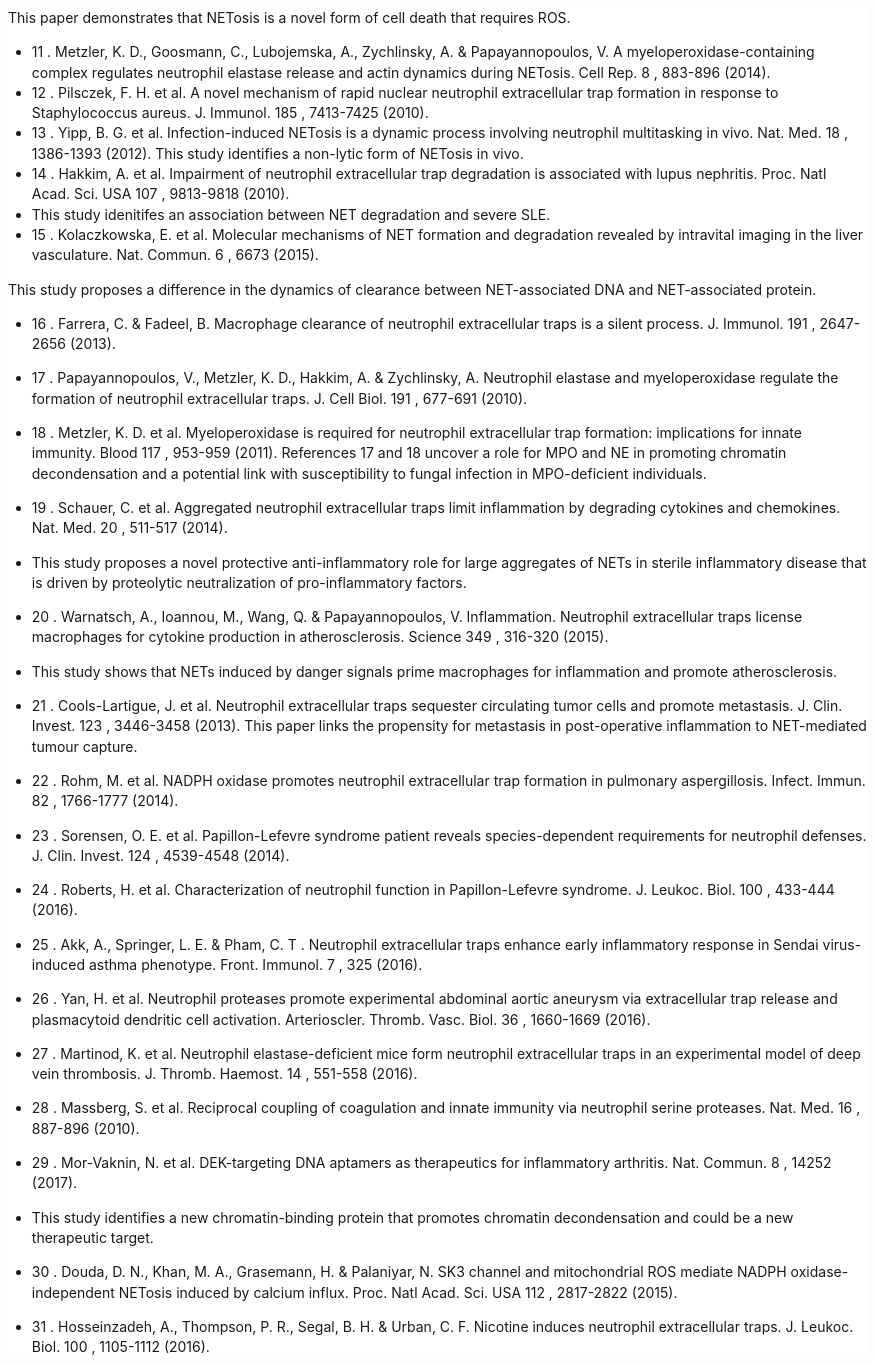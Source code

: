 This paper demonstrates that NETosis is a novel form of cell death that requires ROS.

- 11 . Metzler, K. D., Goosmann, C., Lubojemska, A., Zychlinsky, A. &amp; Papayannopoulos, V. A myeloperoxidase-containing complex regulates neutrophil elastase release and actin dynamics during NETosis. Cell Rep. 8 , 883-896 (2014).
- 12 . Pilsczek, F. H. et al. A novel mechanism of rapid nuclear neutrophil extracellular trap formation in response to Staphylococcus aureus. J. Immunol. 185 , 7413-7425 (2010).
- 13 . Yipp, B. G. et al. Infection-induced NETosis is a dynamic process involving neutrophil multitasking in vivo. Nat. Med. 18 , 1386-1393 (2012). This study identifies a non-lytic form of NETosis in vivo.
- 14 . Hakkim, A. et al. Impairment of neutrophil extracellular trap degradation is associated with lupus nephritis. Proc. Natl Acad. Sci. USA 107 , 9813-9818 (2010).
- This study idenitifes an association between NET degradation and severe SLE.
- 15 . Kolaczkowska, E. et al. Molecular mechanisms of NET formation and degradation revealed by intravital imaging in the liver vasculature. Nat. Commun. 6 , 6673 (2015).

This study proposes a difference in the dynamics of clearance between NET-associated DNA and NET-associated protein.

- 16 . Farrera, C. &amp; Fadeel, B. Macrophage clearance of neutrophil extracellular traps is a silent process. J. Immunol. 191 , 2647-2656 (2013).
- 17 . Papayannopoulos, V., Metzler, K. D., Hakkim, A. &amp; Zychlinsky, A. Neutrophil elastase and myeloperoxidase regulate the formation of neutrophil extracellular traps. J. Cell Biol. 191 , 677-691 (2010).
- 18 . Metzler, K. D. et al. Myeloperoxidase is required for neutrophil extracellular trap formation: implications for innate immunity. Blood 117 , 953-959 (2011). References 17 and 18 uncover a role for MPO and NE in promoting chromatin decondensation and a potential link with susceptibility to fungal infection in MPO-deficient individuals.

- 19 . Schauer, C. et al. Aggregated neutrophil extracellular traps limit inflammation by degrading cytokines and chemokines. Nat. Med. 20 , 511-517 (2014).
- This study proposes a novel protective anti-inflammatory role for large aggregates of NETs in sterile inflammatory disease that is driven by proteolytic neutralization of pro-inflammatory factors.
- 20 . Warnatsch, A., Ioannou, M., Wang, Q. &amp; Papayannopoulos, V. Inflammation. Neutrophil extracellular traps license macrophages for cytokine production in atherosclerosis. Science 349 , 316-320 (2015).
- This study shows that NETs induced by danger signals prime macrophages for inflammation and promote atherosclerosis.
- 21 . Cools-Lartigue, J. et al. Neutrophil extracellular traps sequester circulating tumor cells and promote metastasis. J. Clin. Invest. 123 , 3446-3458 (2013). This paper links the propensity for metastasis in post-operative inflammation to NET-mediated tumour capture.
- 22 . Rohm, M. et al. NADPH oxidase promotes neutrophil extracellular trap formation in pulmonary aspergillosis. Infect. Immun. 82 , 1766-1777 (2014).
- 23 . Sorensen, O. E. et al. Papillon-Lefevre syndrome patient reveals species-dependent requirements for neutrophil defenses. J. Clin. Invest. 124 , 4539-4548 (2014).
- 24 . Roberts, H. et al. Characterization of neutrophil function in Papillon-Lefevre syndrome. J. Leukoc. Biol. 100 , 433-444 (2016).
- 25 . Akk, A., Springer, L. E. &amp; Pham, C. T . Neutrophil extracellular traps enhance early inflammatory response in Sendai virus-induced asthma phenotype. Front. Immunol. 7 , 325 (2016).
- 26 . Yan, H. et al. Neutrophil proteases promote experimental abdominal aortic aneurysm via extracellular trap release and plasmacytoid dendritic cell activation. Arterioscler. Thromb. Vasc. Biol. 36 , 1660-1669 (2016).
- 27 . Martinod, K. et al. Neutrophil elastase-deficient mice form neutrophil extracellular traps in an experimental model of deep vein thrombosis. J. Thromb. Haemost. 14 , 551-558 (2016).
- 28 . Massberg, S. et al. Reciprocal coupling of coagulation and innate immunity via neutrophil serine proteases. Nat. Med. 16 , 887-896 (2010).
- 29 . Mor-Vaknin, N. et al. DEK-targeting DNA aptamers as therapeutics for inflammatory arthritis. Nat. Commun. 8 , 14252 (2017).
- This study identifies a new chromatin-binding protein that promotes chromatin decondensation and could be a new therapeutic target.
- 30 . Douda, D. N., Khan, M. A., Grasemann, H. &amp; Palaniyar, N. SK3 channel and mitochondrial ROS mediate NADPH oxidase-independent NETosis induced by calcium influx. Proc. Natl Acad. Sci. USA 112 , 2817-2822 (2015).
- 31 . Hosseinzadeh, A., Thompson, P. R., Segal, B. H. &amp; Urban, C. F. Nicotine induces neutrophil extracellular traps. J. Leukoc. Biol. 100 , 1105-1112 (2016).